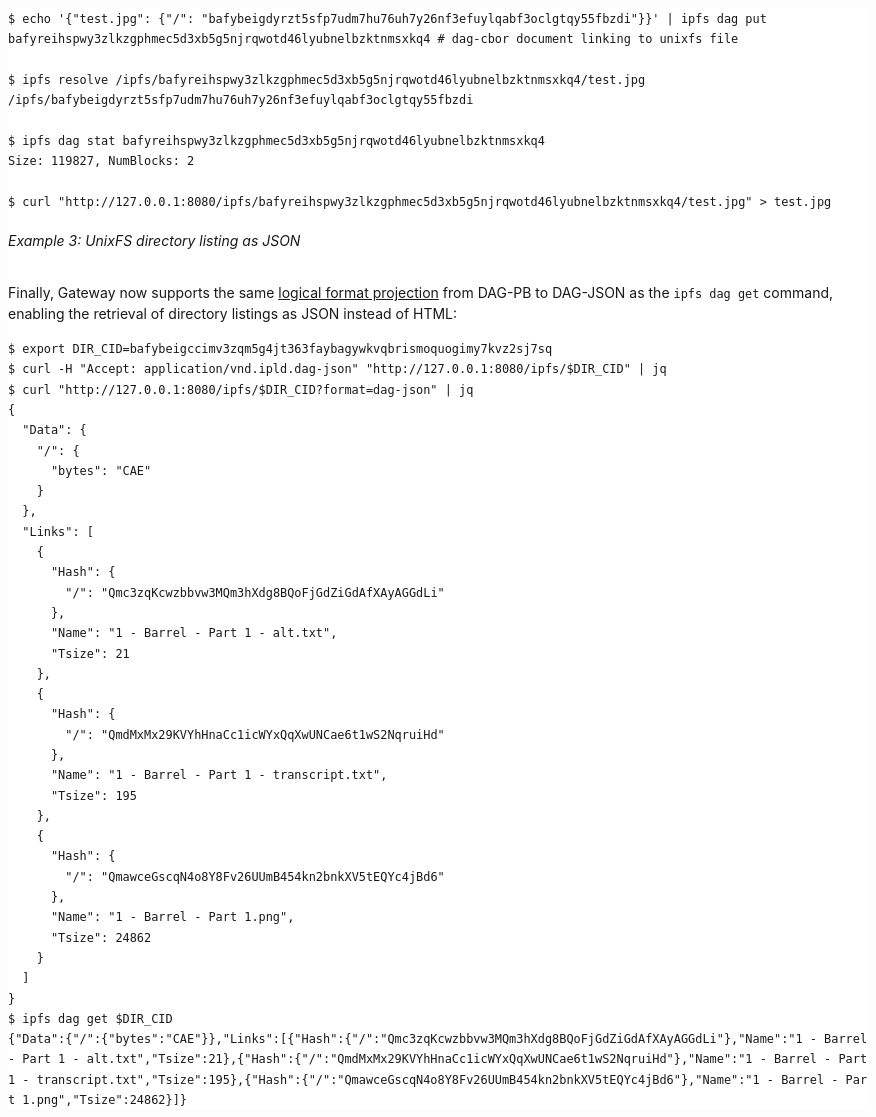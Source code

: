 ```console
$ echo '{"test.jpg": {"/": "bafybeigdyrzt5sfp7udm7hu76uh7y26nf3efuylqabf3oclgtqy55fbzdi"}}' | ipfs dag put
bafyreihspwy3zlkzgphmec5d3xb5g5njrqwotd46lyubnelbzktnmsxkq4 # dag-cbor document linking to unixfs file

$ ipfs resolve /ipfs/bafyreihspwy3zlkzgphmec5d3xb5g5njrqwotd46lyubnelbzktnmsxkq4/test.jpg
/ipfs/bafybeigdyrzt5sfp7udm7hu76uh7y26nf3efuylqabf3oclgtqy55fbzdi

$ ipfs dag stat bafyreihspwy3zlkzgphmec5d3xb5g5njrqwotd46lyubnelbzktnmsxkq4
Size: 119827, NumBlocks: 2

$ curl "http://127.0.0.1:8080/ipfs/bafyreihspwy3zlkzgphmec5d3xb5g5njrqwotd46lyubnelbzktnmsxkq4/test.jpg" > test.jpg
```

###### Example 3: UnixFS directory listing as JSON

Finally, Gateway now supports the same [logical format projection](https://ipld.io/specs/codecs/dag-pb/spec/#logical-format) from
DAG-PB to DAG-JSON as the `ipfs dag get` command, enabling the retrieval of directory listings as JSON instead of HTML:

```console
$ export DIR_CID=bafybeigccimv3zqm5g4jt363faybagywkvqbrismoquogimy7kvz2sj7sq
$ curl -H "Accept: application/vnd.ipld.dag-json" "http://127.0.0.1:8080/ipfs/$DIR_CID" | jq
$ curl "http://127.0.0.1:8080/ipfs/$DIR_CID?format=dag-json" | jq
{
  "Data": {
    "/": {
      "bytes": "CAE"
    }
  },
  "Links": [
    {
      "Hash": {
        "/": "Qmc3zqKcwzbbvw3MQm3hXdg8BQoFjGdZiGdAfXAyAGGdLi"
      },
      "Name": "1 - Barrel - Part 1 - alt.txt",
      "Tsize": 21
    },
    {
      "Hash": {
        "/": "QmdMxMx29KVYhHnaCc1icWYxQqXwUNCae6t1wS2NqruiHd"
      },
      "Name": "1 - Barrel - Part 1 - transcript.txt",
      "Tsize": 195
    },
    {
      "Hash": {
        "/": "QmawceGscqN4o8Y8Fv26UUmB454kn2bnkXV5tEQYc4jBd6"
      },
      "Name": "1 - Barrel - Part 1.png",
      "Tsize": 24862
    }
  ]
}
$ ipfs dag get $DIR_CID
{"Data":{"/":{"bytes":"CAE"}},"Links":[{"Hash":{"/":"Qmc3zqKcwzbbvw3MQm3hXdg8BQoFjGdZiGdAfXAyAGGdLi"},"Name":"1 - Barrel - Part 1 - alt.txt","Tsize":21},{"Hash":{"/":"QmdMxMx29KVYhHnaCc1icWYxQqXwUNCae6t1wS2NqruiHd"},"Name":"1 - Barrel - Part 1 - transcript.txt","Tsize":195},{"Hash":{"/":"QmawceGscqN4o8Y8Fv26UUmB454kn2bnkXV5tEQYc4jBd6"},"Name":"1 - Barrel - Part 1.png","Tsize":24862}]}
```
